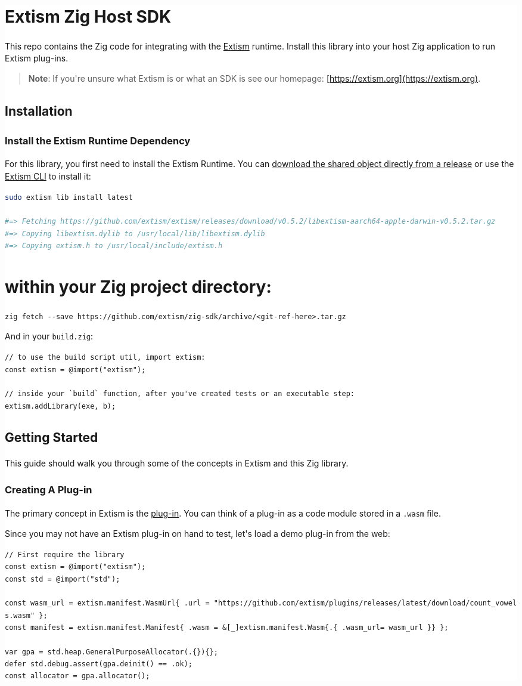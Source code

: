 # Extism Zig Host SDK

This repo contains the Zig code for integrating with the [Extism](https://extism.org/) runtime. Install this library into your host Zig application to run Extism plug-ins.

> **Note**: If you're unsure what Extism is or what an SDK is see our homepage: [https://extism.org](https://extism.org).

## Installation

### Install the Extism Runtime Dependency

For this library, you first need to install the Extism Runtime. You can [download the shared object directly from a release](https://github.com/extism/extism/releases) or use the [Extism CLI](https://github.com/extism/cli) to install it:

```bash
sudo extism lib install latest

#=> Fetching https://github.com/extism/extism/releases/download/v0.5.2/libextism-aarch64-apple-darwin-v0.5.2.tar.gz
#=> Copying libextism.dylib to /usr/local/lib/libextism.dylib
#=> Copying extism.h to /usr/local/include/extism.h
```

# within your Zig project directory:

```
zig fetch --save https://github.com/extism/zig-sdk/archive/<git-ref-here>.tar.gz
```

And in your `build.zig`:
```zig
// to use the build script util, import extism:
const extism = @import("extism");

// inside your `build` function, after you've created tests or an executable step:
extism.addLibrary(exe, b);
```

## Getting Started

This guide should walk you through some of the concepts in Extism and this Zig library.

### Creating A Plug-in

The primary concept in Extism is the [plug-in](https://extism.org/docs/concepts/plug-in). You can think of a plug-in as a code module stored in a `.wasm` file.

Since you may not have an Extism plug-in on hand to test, let's load a demo plug-in from the web:

```zig
// First require the library
const extism = @import("extism");
const std = @import("std");

const wasm_url = extism.manifest.WasmUrl{ .url = "https://github.com/extism/plugins/releases/latest/download/count_vowels.wasm" };
const manifest = extism.manifest.Manifest{ .wasm = &[_]extism.manifest.Wasm{.{ .wasm_url= wasm_url }} };

var gpa = std.heap.GeneralPurposeAllocator(.{}){};
defer std.debug.assert(gpa.deinit() == .ok);
const allocator = gpa.allocator();

```